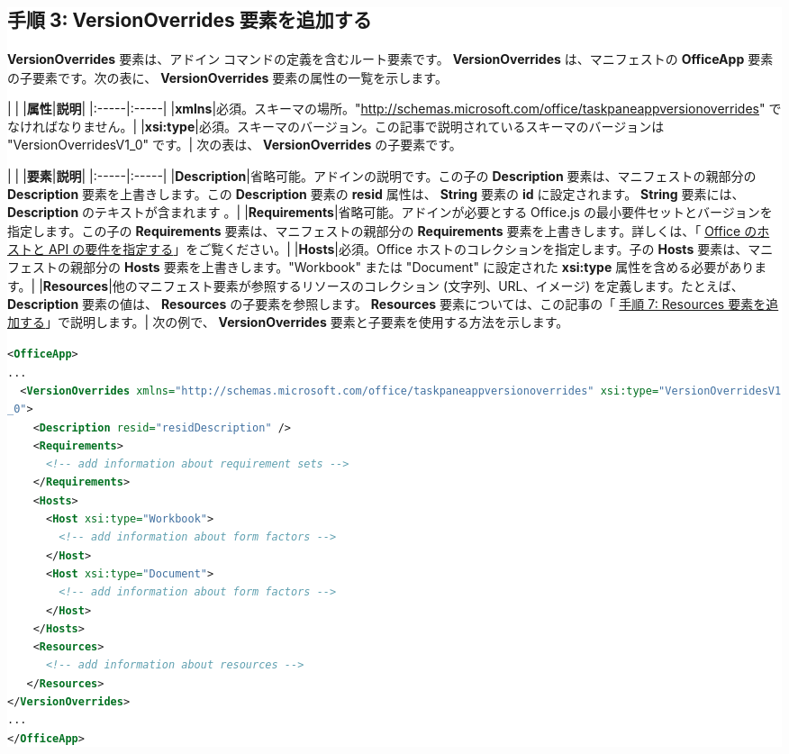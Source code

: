 
## 手順 3: VersionOverrides 要素を追加する


 **VersionOverrides** 要素は、アドイン コマンドの定義を含むルート要素です。 **VersionOverrides** は、マニフェストの **OfficeApp** 要素の子要素です。次の表に、 **VersionOverrides** 要素の属性の一覧を示します。


|
|
|**属性**|**説明**|
|:-----|:-----|
|**xmlns**|必須。スキーマの場所。"http://schemas.microsoft.com/office/taskpaneappversionoverrides" でなければなりません。|
|**xsi:type**|必須。スキーマのバージョン。この記事で説明されているスキーマのバージョンは "VersionOverridesV1_0" です。|
次の表は、 **VersionOverrides** の子要素です。


|
|
|**要素**|**説明**|
|:-----|:-----|
|**Description**|省略可能。アドインの説明です。この子の  **Description** 要素は、マニフェストの親部分の **Description** 要素を上書きします。この **Description** 要素の **resid** 属性は、 **String** 要素の **id** に設定されます。 **String** 要素には、 **Description** のテキストが含まれます 。|
|**Requirements**|省略可能。アドインが必要とする Office.js の最小要件セットとバージョンを指定します。この子の  **Requirements** 要素は、マニフェストの親部分の **Requirements** 要素を上書きします。詳しくは、「 [Office のホストと API の要件を指定する](../../docs/overview/specify-office-hosts-and-api-requirements.md)」をご覧ください。|
|**Hosts**|必須。Office ホストのコレクションを指定します。子の  **Hosts** 要素は、マニフェストの親部分の **Hosts** 要素を上書きします。"Workbook" または "Document" に設定された **xsi:type** 属性を含める必要があります。|
|**Resources**|他のマニフェスト要素が参照するリソースのコレクション (文字列、URL、イメージ) を定義します。たとえば、 **Description** 要素の値は、 **Resources** の子要素を参照します。 **Resources** 要素については、この記事の「 [手順 7: Resources 要素を追加する](#手順-7-resources-要素を追加する)」で説明します。|
次の例で、 **VersionOverrides** 要素と子要素を使用する方法を示します。




```XML
<OfficeApp>
...
  <VersionOverrides xmlns="http://schemas.microsoft.com/office/taskpaneappversionoverrides" xsi:type="VersionOverridesV1_0">
    <Description resid="residDescription" />
    <Requirements>
      <!-- add information about requirement sets -->
    </Requirements>
    <Hosts>
      <Host xsi:type="Workbook">
        <!-- add information about form factors -->
      </Host>
      <Host xsi:type="Document">
        <!-- add information about form factors -->
      </Host>
    </Hosts>
    <Resources> 
      <!-- add information about resources -->
   </Resources>
</VersionOverrides>
...
</OfficeApp>
```
